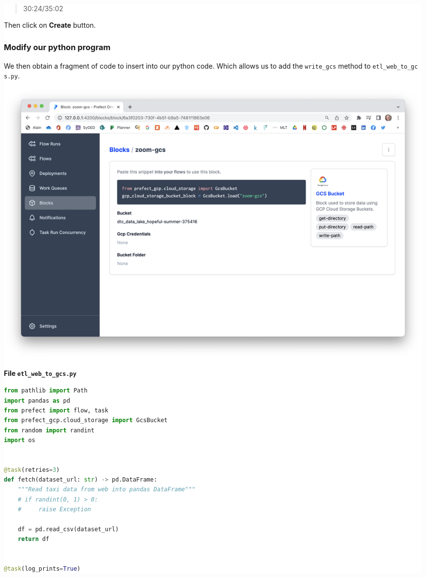 > 30:24/35:02

Then click on **Create** button.

### Modify our python program

We then obtain a fragment of code to insert into our python code. Which allows us to add the `write_gcs` method to
`etl_web_to_gcs.py`.

![w2s07](dtc/w2s07.png)

<div class="formalpara-title">

**File `etl_web_to_gcs.py`**

</div>

``` python
from pathlib import Path
import pandas as pd
from prefect import flow, task
from prefect_gcp.cloud_storage import GcsBucket
from random import randint
import os


@task(retries=3)
def fetch(dataset_url: str) -> pd.DataFrame:
    """Read taxi data from web into pandas DataFrame"""
    # if randint(0, 1) > 0:
    #     raise Exception

    df = pd.read_csv(dataset_url)
    return df


@task(log_prints=True)
```